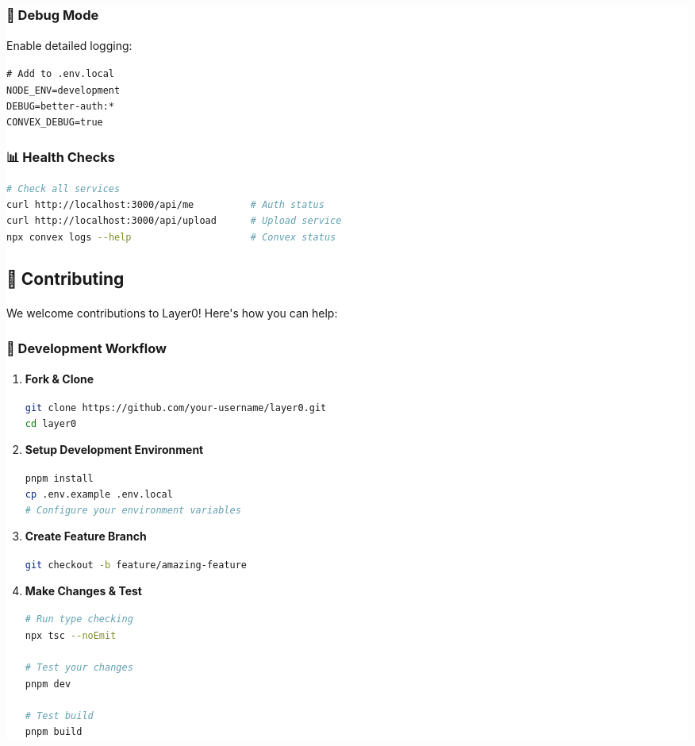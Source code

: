 ### 🐛 Debug Mode

Enable detailed logging:

```env
# Add to .env.local
NODE_ENV=development
DEBUG=better-auth:*
CONVEX_DEBUG=true
```

### 📊 Health Checks

```bash
# Check all services
curl http://localhost:3000/api/me          # Auth status
curl http://localhost:3000/api/upload      # Upload service
npx convex logs --help                     # Convex status
```

## 🤝 Contributing

We welcome contributions to Layer0! Here's how you can help:

### 🔄 Development Workflow

1. **Fork & Clone**

   ```bash
   git clone https://github.com/your-username/layer0.git
   cd layer0
   ```

2. **Setup Development Environment**

   ```bash
   pnpm install
   cp .env.example .env.local
   # Configure your environment variables
   ```

3. **Create Feature Branch**

   ```bash
   git checkout -b feature/amazing-feature
   ```

4. **Make Changes & Test**

   ```bash
   # Run type checking
   npx tsc --noEmit

   # Test your changes
   pnpm dev

   # Test build
   pnpm build
   ```

